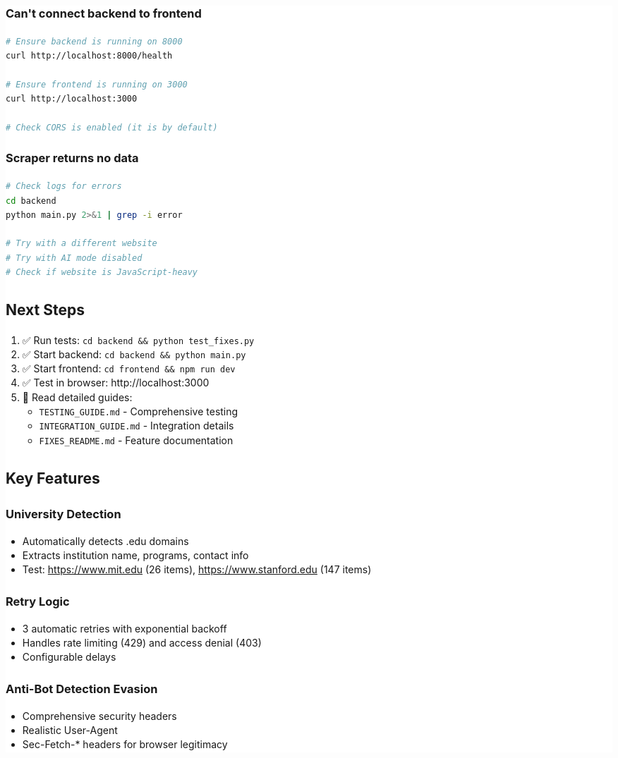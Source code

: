 ### Can't connect backend to frontend
```bash
# Ensure backend is running on 8000
curl http://localhost:8000/health

# Ensure frontend is running on 3000
curl http://localhost:3000

# Check CORS is enabled (it is by default)
```

### Scraper returns no data
```bash
# Check logs for errors
cd backend
python main.py 2>&1 | grep -i error

# Try with a different website
# Try with AI mode disabled
# Check if website is JavaScript-heavy
```

## Next Steps

1. ✅ Run tests: `cd backend && python test_fixes.py`
2. ✅ Start backend: `cd backend && python main.py`
3. ✅ Start frontend: `cd frontend && npm run dev`
4. ✅ Test in browser: http://localhost:3000
5. 📖 Read detailed guides:
   - `TESTING_GUIDE.md` - Comprehensive testing
   - `INTEGRATION_GUIDE.md` - Integration details
   - `FIXES_README.md` - Feature documentation

## Key Features

### University Detection
- Automatically detects .edu domains
- Extracts institution name, programs, contact info
- Test: https://www.mit.edu (26 items), https://www.stanford.edu (147 items)

### Retry Logic
- 3 automatic retries with exponential backoff
- Handles rate limiting (429) and access denial (403)
- Configurable delays

### Anti-Bot Detection Evasion
- Comprehensive security headers
- Realistic User-Agent
- Sec-Fetch-* headers for browser legitimacy
